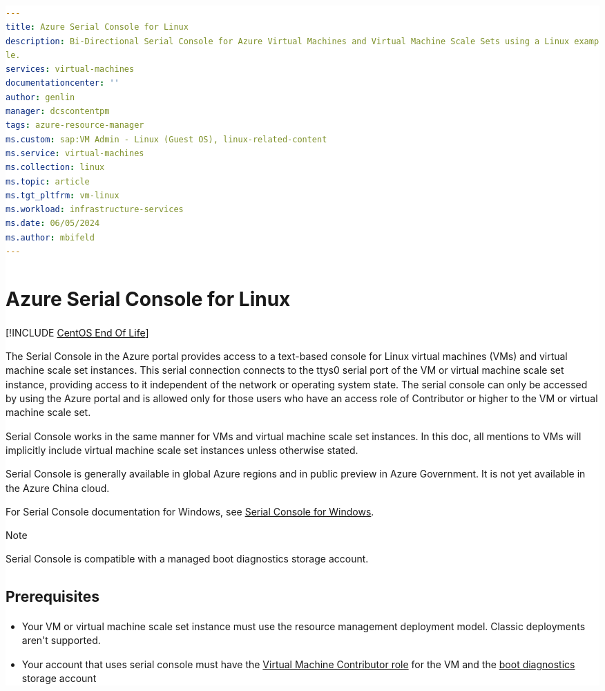 ```yaml
---
title: Azure Serial Console for Linux
description: Bi-Directional Serial Console for Azure Virtual Machines and Virtual Machine Scale Sets using a Linux example.
services: virtual-machines
documentationcenter: ''
author: genlin
manager: dcscontentpm
tags: azure-resource-manager
ms.custom: sap:VM Admin - Linux (Guest OS), linux-related-content
ms.service: virtual-machines
ms.collection: linux
ms.topic: article
ms.tgt_pltfrm: vm-linux
ms.workload: infrastructure-services
ms.date: 06/05/2024
ms.author: mbifeld
---
```


# Azure Serial Console for Linux

[!INCLUDE [CentOS End Of Life](../../../includes/centos-end-of-life-note.md)]

The Serial Console in the Azure portal provides access to a text-based console for Linux virtual machines (VMs) and virtual machine scale set instances. This serial connection connects to the ttys0 serial port of the VM or virtual machine scale set instance, providing access to it independent of the network or operating system state. The serial console can only be accessed by using the Azure portal and is allowed only for those users who have an access role of Contributor or higher to the VM or virtual machine scale set.

Serial Console works in the same manner for VMs and virtual machine scale set instances. In this doc, all mentions to VMs will implicitly include virtual machine scale set instances unless otherwise stated.

Serial Console is generally available in global Azure regions and in public preview in Azure Government. It is not yet available in the Azure China cloud.

For Serial Console documentation for Windows, see [Serial Console for Windows](../windows/serial-console-windows.md).

> [!NOTE]
> Serial Console is compatible with a managed boot diagnostics storage account.

## Prerequisites

- Your VM or virtual machine scale set instance must use the resource management deployment model. Classic deployments aren't supported.

- Your account that uses serial console must have the [Virtual Machine Contributor role](/azure/role-based-access-control/built-in-roles#virtual-machine-contributor) for the VM and the [boot diagnostics](../windows/boot-diagnostics.md) storage account
